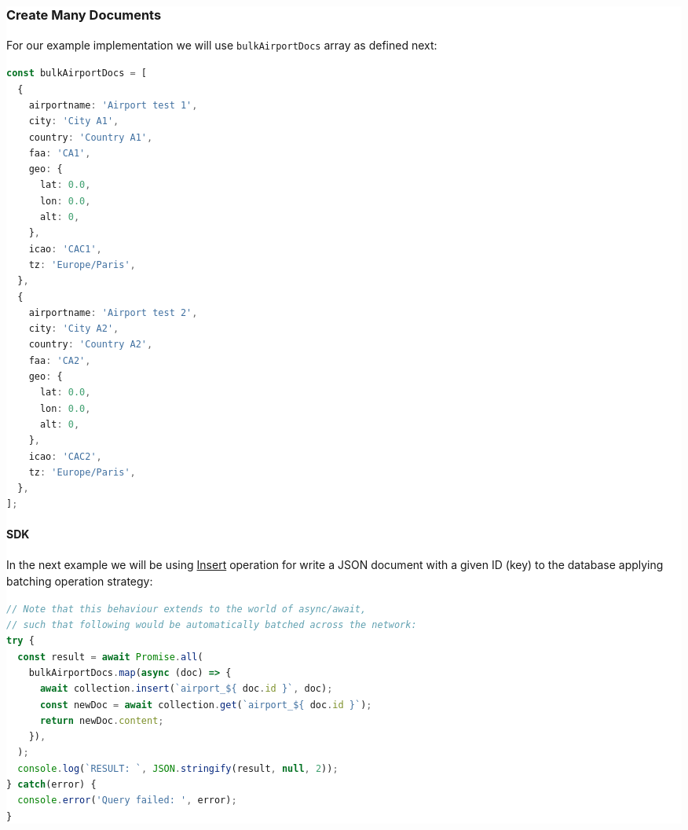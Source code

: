 ### Create Many Documents

For our example implementation we will use `bulkAirportDocs` array as defined next:

```typescript
const bulkAirportDocs = [
  {
    airportname: 'Airport test 1',
    city: 'City A1',
    country: 'Country A1',
    faa: 'CA1',
    geo: {
      lat: 0.0,
      lon: 0.0,
      alt: 0,
    },
    icao: 'CAC1',
    tz: 'Europe/Paris',
  },
  {
    airportname: 'Airport test 2',
    city: 'City A2',
    country: 'Country A2',
    faa: 'CA2',
    geo: {
      lat: 0.0,
      lon: 0.0,
      alt: 0,
    },
    icao: 'CAC2',
    tz: 'Europe/Paris',
  },
];
```

#### SDK

In the next example we will be using [Insert](https://docs.couchbase.com/nodejs-sdk/current/howtos/kv-operations.html#crud-operations) operation for write a JSON document with a given ID (key) to the database applying batching operation strategy:

```typescript
// Note that this behaviour extends to the world of async/await,
// such that following would be automatically batched across the network:
try {
  const result = await Promise.all(
    bulkAirportDocs.map(async (doc) => {
      await collection.insert(`airport_${ doc.id }`, doc);
      const newDoc = await collection.get(`airport_${ doc.id }`);
      return newDoc.content;
    }),
  );
  console.log(`RESULT: `, JSON.stringify(result, null, 2));
} catch(error) {
  console.error('Query failed: ', error);
}
```
